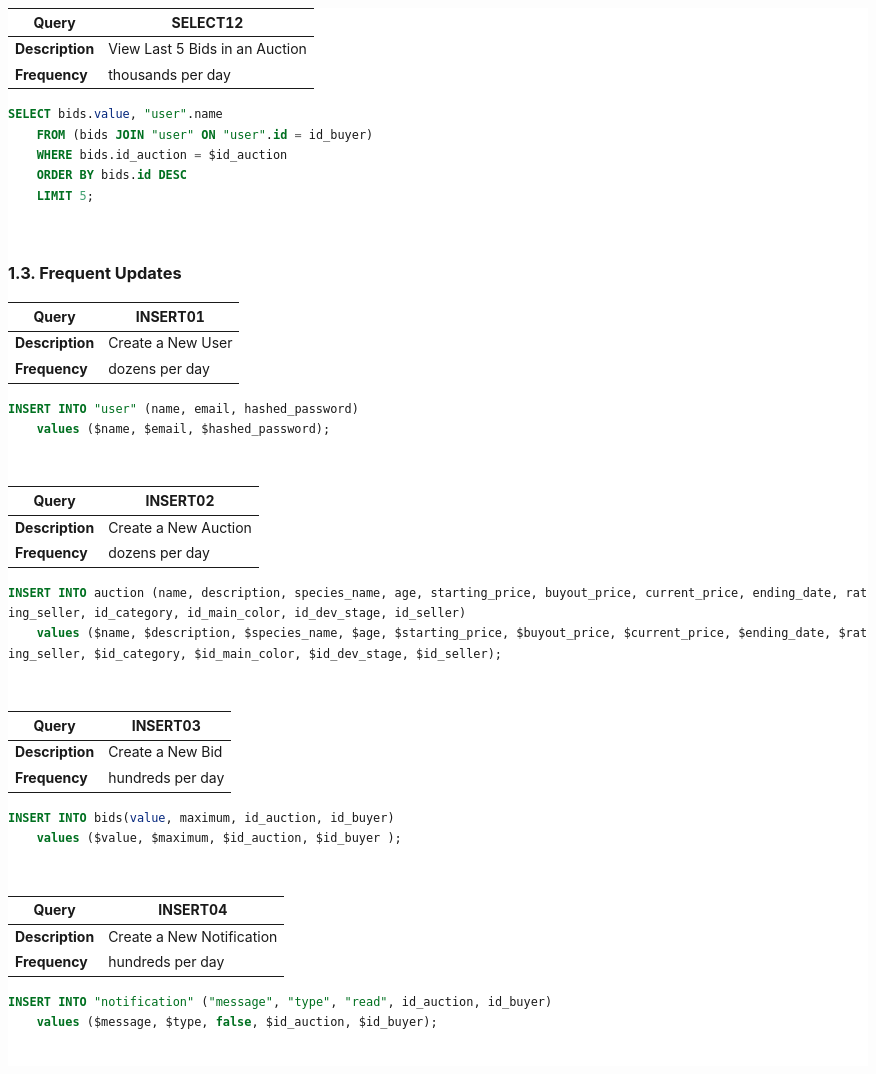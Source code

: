 | **Query**       | SELECT12                               |
| ---             | ---                                    |
| **Description** | View Last 5 Bids in an Auction         |
| **Frequency**   | thousands per day                      |
```sql 
SELECT bids.value, "user".name
    FROM (bids JOIN "user" ON "user".id = id_buyer)
    WHERE bids.id_auction = $id_auction
    ORDER BY bids.id DESC
    LIMIT 5;
```
<br/>

### 1.3. Frequent Updates

| **Query**       | INSERT01                               |
| ---             | ---                                    |
| **Description** | Create a New User                      |
| **Frequency**   | dozens per day                         |
```sql 
INSERT INTO "user" (name, email, hashed_password) 
    values ($name, $email, $hashed_password);
```
<br/>

| **Query**       | INSERT02                               |
| ---             | ---                                    |
| **Description** | Create a New Auction                   |
| **Frequency**   | dozens per day                         |
```sql 
INSERT INTO auction (name, description, species_name, age, starting_price, buyout_price, current_price, ending_date, rating_seller, id_category, id_main_color, id_dev_stage, id_seller)
    values ($name, $description, $species_name, $age, $starting_price, $buyout_price, $current_price, $ending_date, $rating_seller, $id_category, $id_main_color, $id_dev_stage, $id_seller);
```
<br/>

| **Query**       | INSERT03                               |
| ---             | ---                                    |
| **Description** | Create a New Bid                       |
| **Frequency**   | hundreds per day                       |
```sql 
INSERT INTO bids(value, maximum, id_auction, id_buyer)
    values ($value, $maximum, $id_auction, $id_buyer );
```
<br/>

| **Query**       | INSERT04                               |
| ---             | ---                                    |
| **Description** | Create a New Notification              |
| **Frequency**   | hundreds per day                       |
```sql 
INSERT INTO "notification" ("message", "type", "read", id_auction, id_buyer)
    values ($message, $type, false, $id_auction, $id_buyer);
```
<br/>
